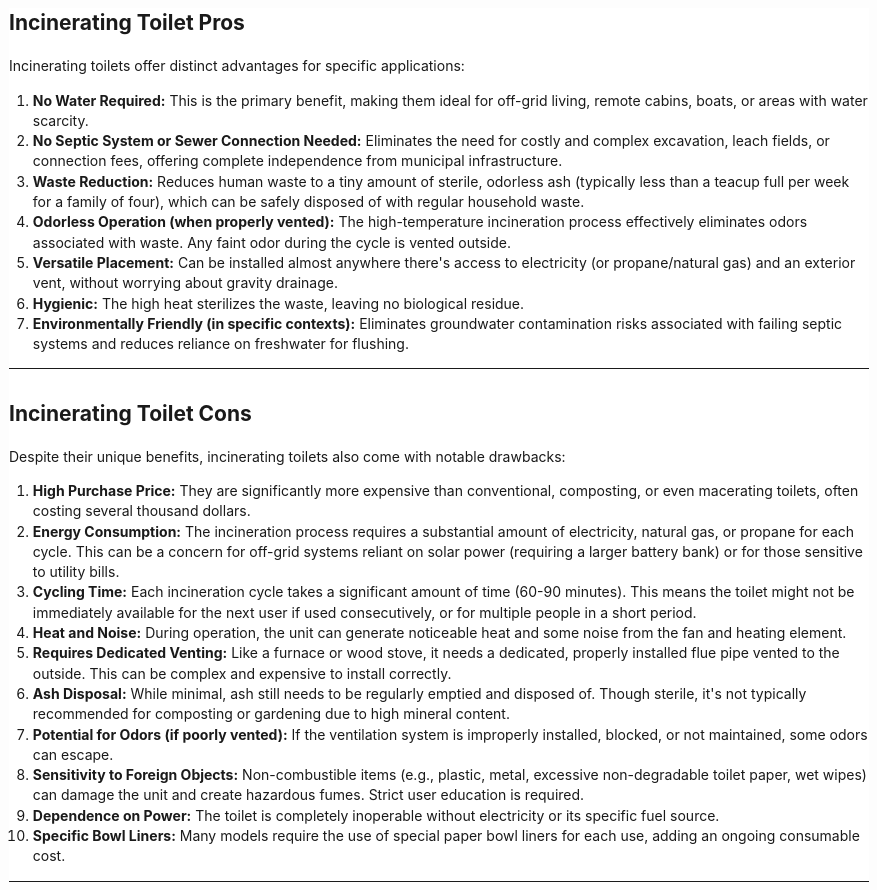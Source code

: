
## Incinerating Toilet Pros

Incinerating toilets offer distinct advantages for specific applications:

1.  **No Water Required:** This is the primary benefit, making them ideal for off-grid living, remote cabins, boats, or areas with water scarcity.
2.  **No Septic System or Sewer Connection Needed:** Eliminates the need for costly and complex excavation, leach fields, or connection fees, offering complete independence from municipal infrastructure.
3.  **Waste Reduction:** Reduces human waste to a tiny amount of sterile, odorless ash (typically less than a teacup full per week for a family of four), which can be safely disposed of with regular household waste.
4.  **Odorless Operation (when properly vented):** The high-temperature incineration process effectively eliminates odors associated with waste. Any faint odor during the cycle is vented outside.
5.  **Versatile Placement:** Can be installed almost anywhere there's access to electricity (or propane/natural gas) and an exterior vent, without worrying about gravity drainage.
6.  **Hygienic:** The high heat sterilizes the waste, leaving no biological residue.
7.  **Environmentally Friendly (in specific contexts):** Eliminates groundwater contamination risks associated with failing septic systems and reduces reliance on freshwater for flushing.

---

## Incinerating Toilet Cons

Despite their unique benefits, incinerating toilets also come with notable drawbacks:

1.  **High Purchase Price:** They are significantly more expensive than conventional, composting, or even macerating toilets, often costing several thousand dollars.
2.  **Energy Consumption:** The incineration process requires a substantial amount of electricity, natural gas, or propane for each cycle. This can be a concern for off-grid systems reliant on solar power (requiring a larger battery bank) or for those sensitive to utility bills.
3.  **Cycling Time:** Each incineration cycle takes a significant amount of time (60-90 minutes). This means the toilet might not be immediately available for the next user if used consecutively, or for multiple people in a short period.
4.  **Heat and Noise:** During operation, the unit can generate noticeable heat and some noise from the fan and heating element.
5.  **Requires Dedicated Venting:** Like a furnace or wood stove, it needs a dedicated, properly installed flue pipe vented to the outside. This can be complex and expensive to install correctly.
6.  **Ash Disposal:** While minimal, ash still needs to be regularly emptied and disposed of. Though sterile, it's not typically recommended for composting or gardening due to high mineral content.
7.  **Potential for Odors (if poorly vented):** If the ventilation system is improperly installed, blocked, or not maintained, some odors can escape.
8.  **Sensitivity to Foreign Objects:** Non-combustible items (e.g., plastic, metal, excessive non-degradable toilet paper, wet wipes) can damage the unit and create hazardous fumes. Strict user education is required.
9.  **Dependence on Power:** The toilet is completely inoperable without electricity or its specific fuel source.
10. **Specific Bowl Liners:** Many models require the use of special paper bowl liners for each use, adding an ongoing consumable cost.

---
